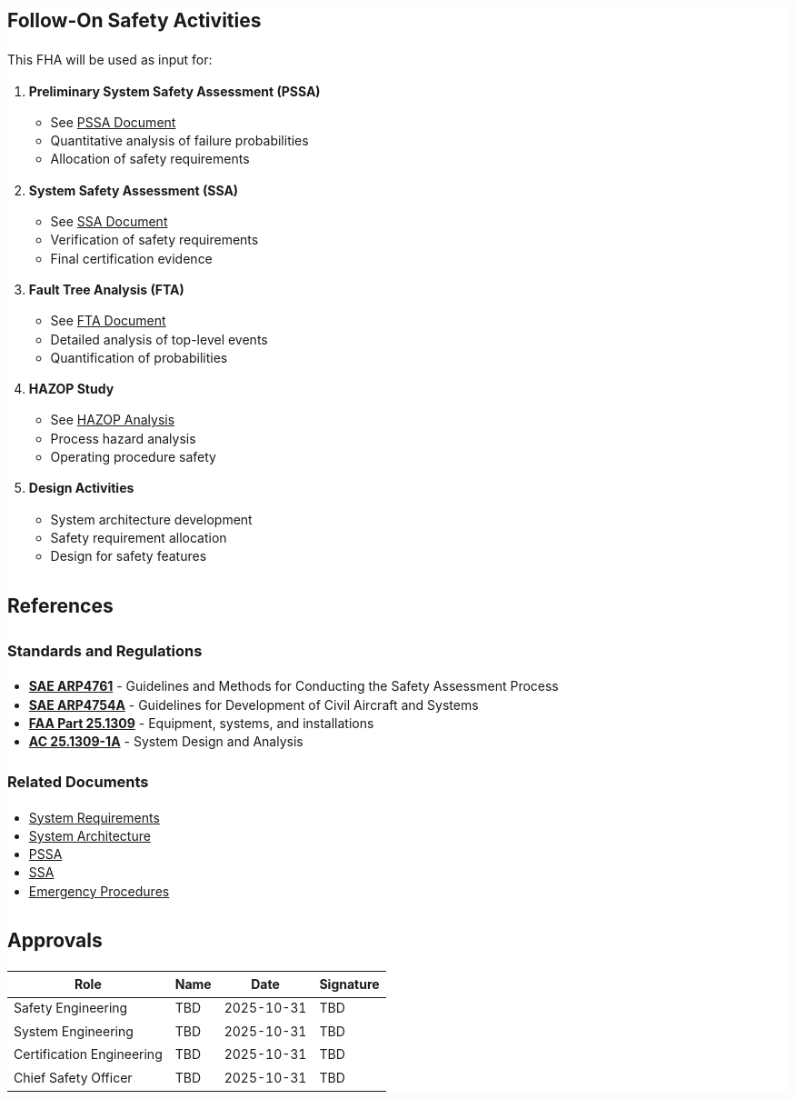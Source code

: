 ## Follow-On Safety Activities

This FHA will be used as input for:

1. **Preliminary System Safety Assessment (PSSA)**
   - See [PSSA Document](ATA-24-33-00-PSSA_PRELIMINARY.md)
   - Quantitative analysis of failure probabilities
   - Allocation of safety requirements

2. **System Safety Assessment (SSA)**
   - See [SSA Document](ATA-24-33-00-SSA_SYSTEM_SAFETY.md)
   - Verification of safety requirements
   - Final certification evidence

3. **Fault Tree Analysis (FTA)**
   - See [FTA Document](ATA-24-33-00-016_FAULT_TREE_ANALYSIS.md)
   - Detailed analysis of top-level events
   - Quantification of probabilities

4. **HAZOP Study**
   - See [HAZOP Analysis](ATA-24-33-00-HAZOP_BATTERY_MODULES.xlsx)
   - Process hazard analysis
   - Operating procedure safety

5. **Design Activities**
   - System architecture development
   - Safety requirement allocation
   - Design for safety features

## References

### Standards and Regulations
- **[SAE ARP4761](https://www.sae.org/standards/content/arp4761/)** - Guidelines and Methods for Conducting the Safety Assessment Process
- **[SAE ARP4754A](https://www.sae.org/standards/content/arp4754a/)** - Guidelines for Development of Civil Aircraft and Systems
- **[FAA Part 25.1309](https://www.ecfr.gov/current/title-14/section-25.1309)** - Equipment, systems, and installations
- **[AC 25.1309-1A](https://www.faa.gov/regulations_policies/advisory_circulars/)** - System Design and Analysis

### Related Documents
- [System Requirements](../REQUIREMENTS/ATA-24-33-00-SR_SYSTEM_REQUIREMENTS.md)
- [System Architecture](../DESIGN/ATA-24-33-00-ARCH_ARCHITECTURE.md)
- [PSSA](ATA-24-33-00-PSSA_PRELIMINARY.md)
- [SSA](ATA-24-33-00-SSA_SYSTEM_SAFETY.md)
- [Emergency Procedures](ATA-24-33-00-015_EMERGENCY_PROCEDURES.md)

## Approvals

| Role | Name | Date | Signature |
|------|------|------|-----------|
| Safety Engineering | TBD | 2025-10-31 | TBD |
| System Engineering | TBD | 2025-10-31 | TBD |
| Certification Engineering | TBD | 2025-10-31 | TBD |
| Chief Safety Officer | TBD | 2025-10-31 | TBD |
